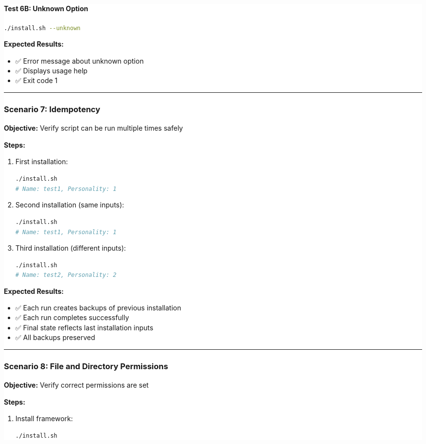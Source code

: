 #### Test 6B: Unknown Option

```bash
./install.sh --unknown
```

**Expected Results:**

- ✅ Error message about unknown option
- ✅ Displays usage help
- ✅ Exit code 1

---

### Scenario 7: Idempotency

**Objective:** Verify script can be run multiple times safely

**Steps:**

1. First installation:

   ```bash
   ./install.sh
   # Name: test1, Personality: 1
   ```

2. Second installation (same inputs):

   ```bash
   ./install.sh
   # Name: test1, Personality: 1
   ```

3. Third installation (different inputs):

   ```bash
   ./install.sh
   # Name: test2, Personality: 2
   ```

**Expected Results:**

- ✅ Each run creates backups of previous installation
- ✅ Each run completes successfully
- ✅ Final state reflects last installation inputs
- ✅ All backups preserved

---

### Scenario 8: File and Directory Permissions

**Objective:** Verify correct permissions are set

**Steps:**

1. Install framework:

   ```bash
   ./install.sh
   ```
